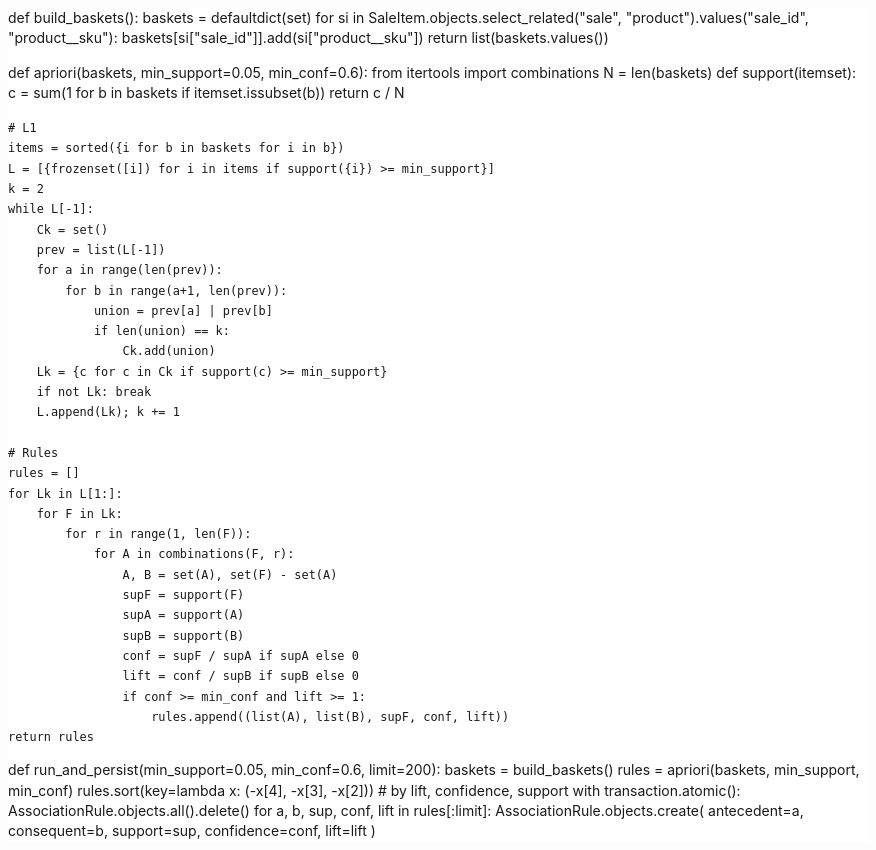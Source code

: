 def build_baskets():
    baskets = defaultdict(set)
    for si in SaleItem.objects.select_related("sale", "product").values("sale_id", "product__sku"):
        baskets[si["sale_id"]].add(si["product__sku"])
    return list(baskets.values())

def apriori(baskets, min_support=0.05, min_conf=0.6):
    from itertools import combinations
    N = len(baskets)
    def support(itemset):
        c = sum(1 for b in baskets if itemset.issubset(b))
        return c / N

    # L1
    items = sorted({i for b in baskets for i in b})
    L = [{frozenset([i]) for i in items if support({i}) >= min_support}]
    k = 2
    while L[-1]:
        Ck = set()
        prev = list(L[-1])
        for a in range(len(prev)):
            for b in range(a+1, len(prev)):
                union = prev[a] | prev[b]
                if len(union) == k:
                    Ck.add(union)
        Lk = {c for c in Ck if support(c) >= min_support}
        if not Lk: break
        L.append(Lk); k += 1

    # Rules
    rules = []
    for Lk in L[1:]:
        for F in Lk:
            for r in range(1, len(F)):
                for A in combinations(F, r):
                    A, B = set(A), set(F) - set(A)
                    supF = support(F)
                    supA = support(A)
                    supB = support(B)
                    conf = supF / supA if supA else 0
                    lift = conf / supB if supB else 0
                    if conf >= min_conf and lift >= 1:
                        rules.append((list(A), list(B), supF, conf, lift))
    return rules

def run_and_persist(min_support=0.05, min_conf=0.6, limit=200):
    baskets = build_baskets()
    rules = apriori(baskets, min_support, min_conf)
    rules.sort(key=lambda x: (-x[4], -x[3], -x[2]))  # by lift, confidence, support
    with transaction.atomic():
        AssociationRule.objects.all().delete()
        for a, b, sup, conf, lift in rules[:limit]:
            AssociationRule.objects.create(
                antecedent=a, consequent=b, support=sup, confidence=conf, lift=lift
            )
